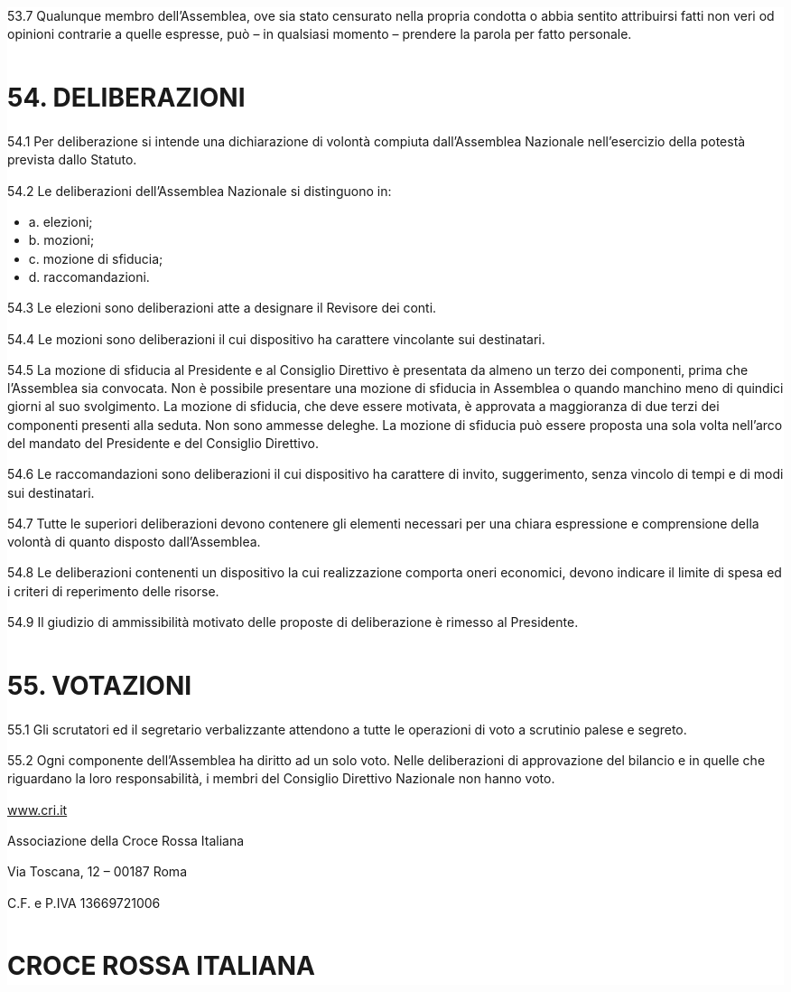 53.7 Qualunque membro dell’Assemblea, ove sia stato censurato nella propria condotta o abbia sentito attribuirsi fatti non veri od opinioni contrarie a quelle espresse, può – in qualsiasi momento – prendere la parola per fatto personale.

# 54. DELIBERAZIONI

54.1 Per deliberazione si intende una dichiarazione di volontà compiuta dall’Assemblea Nazionale nell’esercizio della potestà prevista dallo Statuto.

54.2 Le deliberazioni dell’Assemblea Nazionale si distinguono in:

- a. elezioni;
- b. mozioni;
- c. mozione di sfiducia;
- d. raccomandazioni.

54.3 Le elezioni sono deliberazioni atte a designare il Revisore dei conti.

54.4 Le mozioni sono deliberazioni il cui dispositivo ha carattere vincolante sui destinatari.

54.5 La mozione di sfiducia al Presidente e al Consiglio Direttivo è presentata da almeno un terzo dei componenti, prima che l’Assemblea sia convocata. Non è possibile presentare una mozione di sfiducia in Assemblea o quando manchino meno di quindici giorni al suo svolgimento. La mozione di sfiducia, che deve essere motivata, è approvata a maggioranza di due terzi dei componenti presenti alla seduta. Non sono ammesse deleghe. La mozione di sfiducia può essere proposta una sola volta nell’arco del mandato del Presidente e del Consiglio Direttivo.

54.6 Le raccomandazioni sono deliberazioni il cui dispositivo ha carattere di invito, suggerimento, senza vincolo di tempi e di modi sui destinatari.

54.7 Tutte le superiori deliberazioni devono contenere gli elementi necessari per una chiara espressione e comprensione della volontà di quanto disposto dall’Assemblea.

54.8 Le deliberazioni contenenti un dispositivo la cui realizzazione comporta oneri economici, devono indicare il limite di spesa ed i criteri di reperimento delle risorse.

54.9 Il giudizio di ammissibilità motivato delle proposte di deliberazione è rimesso al Presidente.

# 55. VOTAZIONI

55.1 Gli scrutatori ed il segretario verbalizzante attendono a tutte le operazioni di voto a scrutinio palese e segreto.

55.2 Ogni componente dell’Assemblea ha diritto ad un solo voto. Nelle deliberazioni di approvazione del bilancio e in quelle che riguardano la loro responsabilità, i membri del Consiglio Direttivo Nazionale non hanno voto.

www.cri.it

Associazione della Croce Rossa Italiana

Via Toscana, 12 – 00187 Roma

C.F. e P.IVA 13669721006

# CRΟCΕ RΟSSΑ ΙΤΑLΙΑΝΑ
